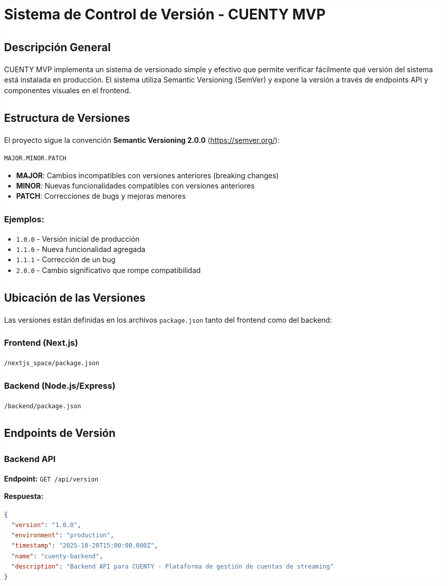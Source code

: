 # Sistema de Control de Versión - CUENTY MVP

## Descripción General

CUENTY MVP implementa un sistema de versionado simple y efectivo que permite verificar fácilmente qué versión del sistema está instalada en producción. El sistema utiliza Semantic Versioning (SemVer) y expone la versión a través de endpoints API y componentes visuales en el frontend.

## Estructura de Versiones

El proyecto sigue la convención **Semantic Versioning 2.0.0** (https://semver.org/):

```
MAJOR.MINOR.PATCH
```

- **MAJOR**: Cambios incompatibles con versiones anteriores (breaking changes)
- **MINOR**: Nuevas funcionalidades compatibles con versiones anteriores
- **PATCH**: Correcciones de bugs y mejoras menores

### Ejemplos:
- `1.0.0` - Versión inicial de producción
- `1.1.0` - Nueva funcionalidad agregada
- `1.1.1` - Corrección de un bug
- `2.0.0` - Cambio significativo que rompe compatibilidad

## Ubicación de las Versiones

Las versiones están definidas en los archivos `package.json` tanto del frontend como del backend:

### Frontend (Next.js)
```
/nextjs_space/package.json
```

### Backend (Node.js/Express)
```
/backend/package.json
```

## Endpoints de Versión

### Backend API
**Endpoint:** `GET /api/version`

**Respuesta:**
```json
{
  "version": "1.0.0",
  "environment": "production",
  "timestamp": "2025-10-20T15:00:00.000Z",
  "name": "cuenty-backend",
  "description": "Backend API para CUENTY - Plataforma de gestión de cuentas de streaming"
}
```
